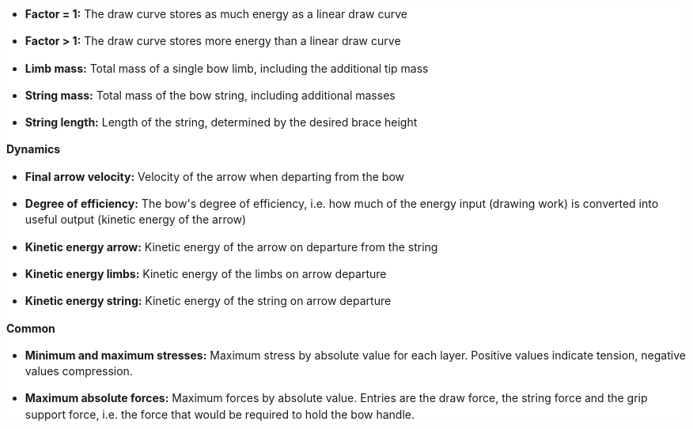 - **Factor = 1:** The draw curve stores as much energy as a linear draw curve

- **Factor > 1:** The draw curve stores more energy than a linear draw curve

- **Limb mass:** Total mass of a single bow limb, including the additional tip mass

- **String mass:** Total mass of the bow string, including additional masses

- **String length:** Length of the string, determined by the desired brace height

**Dynamics**

- **Final arrow velocity:** Velocity of the arrow when departing from the bow

- **Degree of efficiency:** The bow's degree of efficiency, i.e. how much of the energy input (drawing work) is converted into useful output (kinetic energy of the arrow)

- **Kinetic energy arrow:** Kinetic energy of the arrow on departure from the string

- **Kinetic energy limbs:** Kinetic energy of the limbs on arrow departure

- **Kinetic energy string:** Kinetic energy of the string on arrow departure

**Common**

- **Minimum and maximum stresses:** Maximum stress by absolute value for each layer. Positive values indicate tension, negative values compression.

- **Maximum absolute forces:** Maximum forces by absolute value. Entries are the draw force, the string force and the grip support force, i.e. the force that would be required to hold the bow handle.
